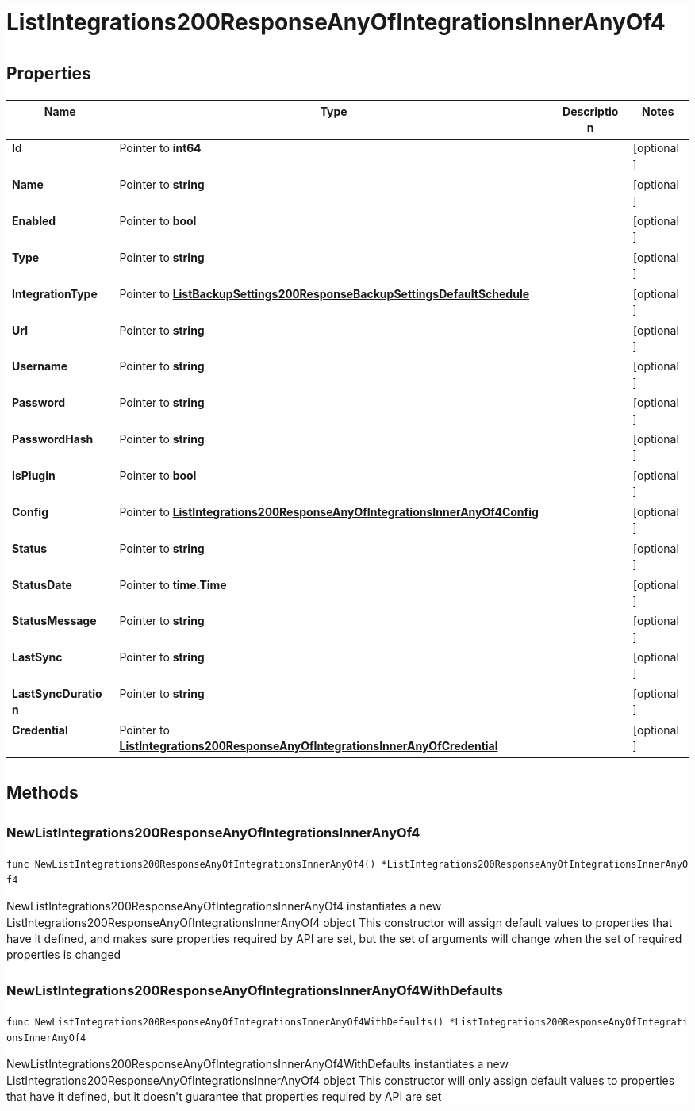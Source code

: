 # ListIntegrations200ResponseAnyOfIntegrationsInnerAnyOf4

## Properties

Name | Type | Description | Notes
------------ | ------------- | ------------- | -------------
**Id** | Pointer to **int64** |  | [optional] 
**Name** | Pointer to **string** |  | [optional] 
**Enabled** | Pointer to **bool** |  | [optional] 
**Type** | Pointer to **string** |  | [optional] 
**IntegrationType** | Pointer to [**ListBackupSettings200ResponseBackupSettingsDefaultSchedule**](ListBackupSettings200ResponseBackupSettingsDefaultSchedule.md) |  | [optional] 
**Url** | Pointer to **string** |  | [optional] 
**Username** | Pointer to **string** |  | [optional] 
**Password** | Pointer to **string** |  | [optional] 
**PasswordHash** | Pointer to **string** |  | [optional] 
**IsPlugin** | Pointer to **bool** |  | [optional] 
**Config** | Pointer to [**ListIntegrations200ResponseAnyOfIntegrationsInnerAnyOf4Config**](ListIntegrations200ResponseAnyOfIntegrationsInnerAnyOf4Config.md) |  | [optional] 
**Status** | Pointer to **string** |  | [optional] 
**StatusDate** | Pointer to **time.Time** |  | [optional] 
**StatusMessage** | Pointer to **string** |  | [optional] 
**LastSync** | Pointer to **string** |  | [optional] 
**LastSyncDuration** | Pointer to **string** |  | [optional] 
**Credential** | Pointer to [**ListIntegrations200ResponseAnyOfIntegrationsInnerAnyOfCredential**](ListIntegrations200ResponseAnyOfIntegrationsInnerAnyOfCredential.md) |  | [optional] 

## Methods

### NewListIntegrations200ResponseAnyOfIntegrationsInnerAnyOf4

`func NewListIntegrations200ResponseAnyOfIntegrationsInnerAnyOf4() *ListIntegrations200ResponseAnyOfIntegrationsInnerAnyOf4`

NewListIntegrations200ResponseAnyOfIntegrationsInnerAnyOf4 instantiates a new ListIntegrations200ResponseAnyOfIntegrationsInnerAnyOf4 object
This constructor will assign default values to properties that have it defined,
and makes sure properties required by API are set, but the set of arguments
will change when the set of required properties is changed

### NewListIntegrations200ResponseAnyOfIntegrationsInnerAnyOf4WithDefaults

`func NewListIntegrations200ResponseAnyOfIntegrationsInnerAnyOf4WithDefaults() *ListIntegrations200ResponseAnyOfIntegrationsInnerAnyOf4`

NewListIntegrations200ResponseAnyOfIntegrationsInnerAnyOf4WithDefaults instantiates a new ListIntegrations200ResponseAnyOfIntegrationsInnerAnyOf4 object
This constructor will only assign default values to properties that have it defined,
but it doesn't guarantee that properties required by API are set
